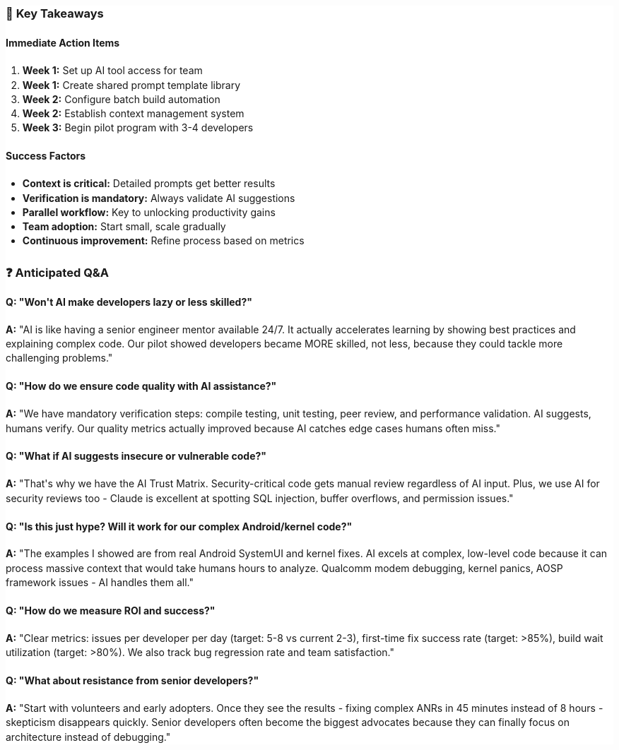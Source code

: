 ### 🎯 **Key Takeaways**

#### **Immediate Action Items**
1. **Week 1:** Set up AI tool access for team
2. **Week 1:** Create shared prompt template library
3. **Week 2:** Configure batch build automation
4. **Week 2:** Establish context management system
5. **Week 3:** Begin pilot program with 3-4 developers

#### **Success Factors**
- **Context is critical:** Detailed prompts get better results
- **Verification is mandatory:** Always validate AI suggestions
- **Parallel workflow:** Key to unlocking productivity gains
- **Team adoption:** Start small, scale gradually
- **Continuous improvement:** Refine process based on metrics

### ❓ **Anticipated Q&A**

#### **Q: "Won't AI make developers lazy or less skilled?"**
**A:** "AI is like having a senior engineer mentor available 24/7. It actually accelerates learning by showing best practices and explaining complex code. Our pilot showed developers became MORE skilled, not less, because they could tackle more challenging problems."

#### **Q: "How do we ensure code quality with AI assistance?"**  
**A:** "We have mandatory verification steps: compile testing, unit testing, peer review, and performance validation. AI suggests, humans verify. Our quality metrics actually improved because AI catches edge cases humans often miss."

#### **Q: "What if AI suggests insecure or vulnerable code?"**
**A:** "That's why we have the AI Trust Matrix. Security-critical code gets manual review regardless of AI input. Plus, we use AI for security reviews too - Claude is excellent at spotting SQL injection, buffer overflows, and permission issues."

#### **Q: "Is this just hype? Will it work for our complex Android/kernel code?"**
**A:** "The examples I showed are from real Android SystemUI and kernel fixes. AI excels at complex, low-level code because it can process massive context that would take humans hours to analyze. Qualcomm modem debugging, kernel panics, AOSP framework issues - AI handles them all."

#### **Q: "How do we measure ROI and success?"**
**A:** "Clear metrics: issues per developer per day (target: 5-8 vs current 2-3), first-time fix success rate (target: >85%), build wait utilization (target: >80%). We also track bug regression rate and team satisfaction."

#### **Q: "What about resistance from senior developers?"**
**A:** "Start with volunteers and early adopters. Once they see the results - fixing complex ANRs in 45 minutes instead of 8 hours - skepticism disappears quickly. Senior developers often become the biggest advocates because they can finally focus on architecture instead of debugging."
